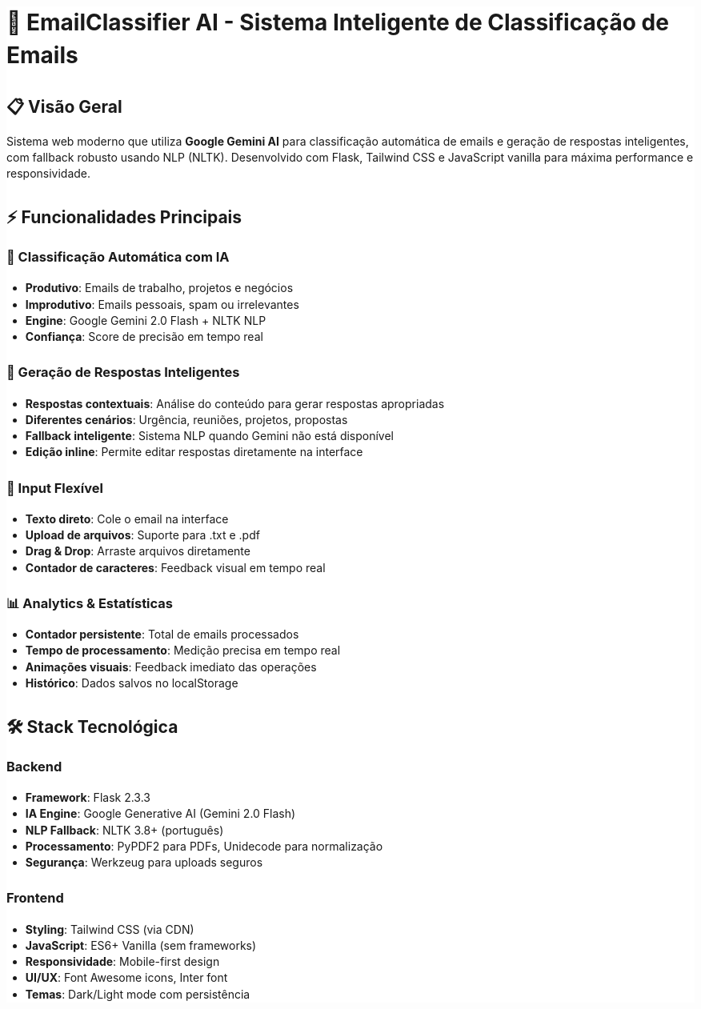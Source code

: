 # 🤖 EmailClassifier AI - Sistema Inteligente de Classificação de Emails

## 📋 Visão Geral
Sistema web moderno que utiliza **Google Gemini AI** para classificação automática de emails e geração de respostas inteligentes, com fallback robusto usando NLP (NLTK). Desenvolvido com Flask, Tailwind CSS e JavaScript vanilla para máxima performance e responsividade.

## ⚡ Funcionalidades Principais

### 🎯 Classificação Automática com IA
- **Produtivo**: Emails de trabalho, projetos e negócios
- **Improdutivo**: Emails pessoais, spam ou irrelevantes  
- **Engine**: Google Gemini 2.0 Flash + NLTK NLP
- **Confiança**: Score de precisão em tempo real

### 🤖 Geração de Respostas Inteligentes
- **Respostas contextuais**: Análise do conteúdo para gerar respostas apropriadas
- **Diferentes cenários**: Urgência, reuniões, projetos, propostas
- **Fallback inteligente**: Sistema NLP quando Gemini não está disponível
- **Edição inline**: Permite editar respostas diretamente na interface

### 📁 Input Flexível
- **Texto direto**: Cole o email na interface
- **Upload de arquivos**: Suporte para .txt e .pdf
- **Drag & Drop**: Arraste arquivos diretamente
- **Contador de caracteres**: Feedback visual em tempo real

### 📊 Analytics & Estatísticas
- **Contador persistente**: Total de emails processados
- **Tempo de processamento**: Medição precisa em tempo real
- **Animações visuais**: Feedback imediato das operações
- **Histórico**: Dados salvos no localStorage

## 🛠️ Stack Tecnológica

### Backend
- **Framework**: Flask 2.3.3
- **IA Engine**: Google Generative AI (Gemini 2.0 Flash)
- **NLP Fallback**: NLTK 3.8+ (português)
- **Processamento**: PyPDF2 para PDFs, Unidecode para normalização
- **Segurança**: Werkzeug para uploads seguros

### Frontend
- **Styling**: Tailwind CSS (via CDN)
- **JavaScript**: ES6+ Vanilla (sem frameworks)
- **Responsividade**: Mobile-first design
- **UI/UX**: Font Awesome icons, Inter font
- **Temas**: Dark/Light mode com persistência
